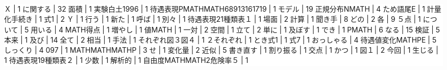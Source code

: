Ｘ | 1
に関する | 32
面積 | 1
実験白土1996 | 1
待遇表現PMATHMATH68913161719 | 1
モデル | 19
正規分布NMATH | 4
ため語尾E | 1
計量化手続き | 1
式1 | 2
Ｙ | 1
行う | 1
新た | 1
呼ば | 1
別々 | 1
待遇表現21種類表１ | 1
場面 | 2
計算 | 1
聞き手 | 8
どの | 2
各 | 9
５点 | 1
について | 5
用いる | 4
MATH得点 | 1
増やし | 1
値MATH | 1
一対 | 2
空間 | 1
立て | 2
単に | 1
及ぼす | 1
でき | 1
PMATH | 6
なる | 15
検証 | 5
本来 | 1
及び | 14
全て | 2
相当 | 1
手法 | 1
それぞれ図３図４ | 1
２それぞれ | 1
とき式1 | 1
式7 | 1
おっしゃる | 4
待遇値変化MATHPE | 5
しっくり | 4
097 | 1
MATHMATHMATHP | 3
せ | 1
変化量 | 2
近似 | 5
書き直す | 1
割り振る | 1
交点 | 1
かつ | 1
図１ | 2
今回 | 1
生じる | 1
待遇表現19種類表２ | 1
少数 | 1
解析的 | 1
自由度MATHMATH2危険率５ | 1